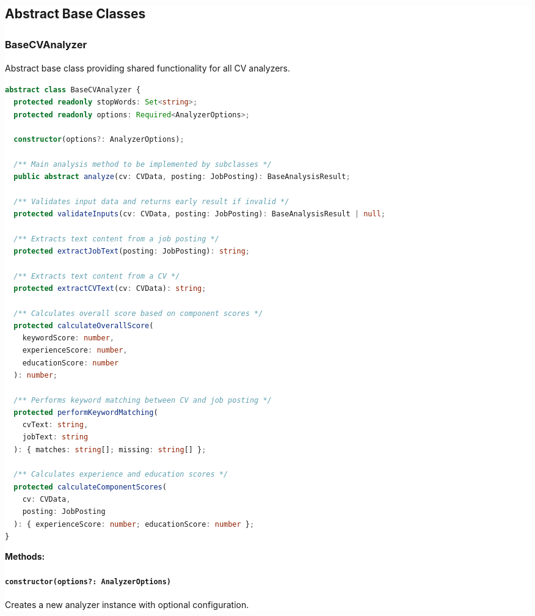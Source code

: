 
## Abstract Base Classes

### BaseCVAnalyzer

Abstract base class providing shared functionality for all CV analyzers.

```typescript
abstract class BaseCVAnalyzer {
  protected readonly stopWords: Set<string>;
  protected readonly options: Required<AnalyzerOptions>;

  constructor(options?: AnalyzerOptions);
  
  /** Main analysis method to be implemented by subclasses */
  public abstract analyze(cv: CVData, posting: JobPosting): BaseAnalysisResult;
  
  /** Validates input data and returns early result if invalid */
  protected validateInputs(cv: CVData, posting: JobPosting): BaseAnalysisResult | null;
  
  /** Extracts text content from a job posting */
  protected extractJobText(posting: JobPosting): string;
  
  /** Extracts text content from a CV */
  protected extractCVText(cv: CVData): string;
  
  /** Calculates overall score based on component scores */
  protected calculateOverallScore(
    keywordScore: number,
    experienceScore: number,
    educationScore: number
  ): number;
  
  /** Performs keyword matching between CV and job posting */
  protected performKeywordMatching(
    cvText: string,
    jobText: string
  ): { matches: string[]; missing: string[] };
  
  /** Calculates experience and education scores */
  protected calculateComponentScores(
    cv: CVData,
    posting: JobPosting
  ): { experienceScore: number; educationScore: number };
}
```

**Methods:**

#### `constructor(options?: AnalyzerOptions)`
Creates a new analyzer instance with optional configuration.

